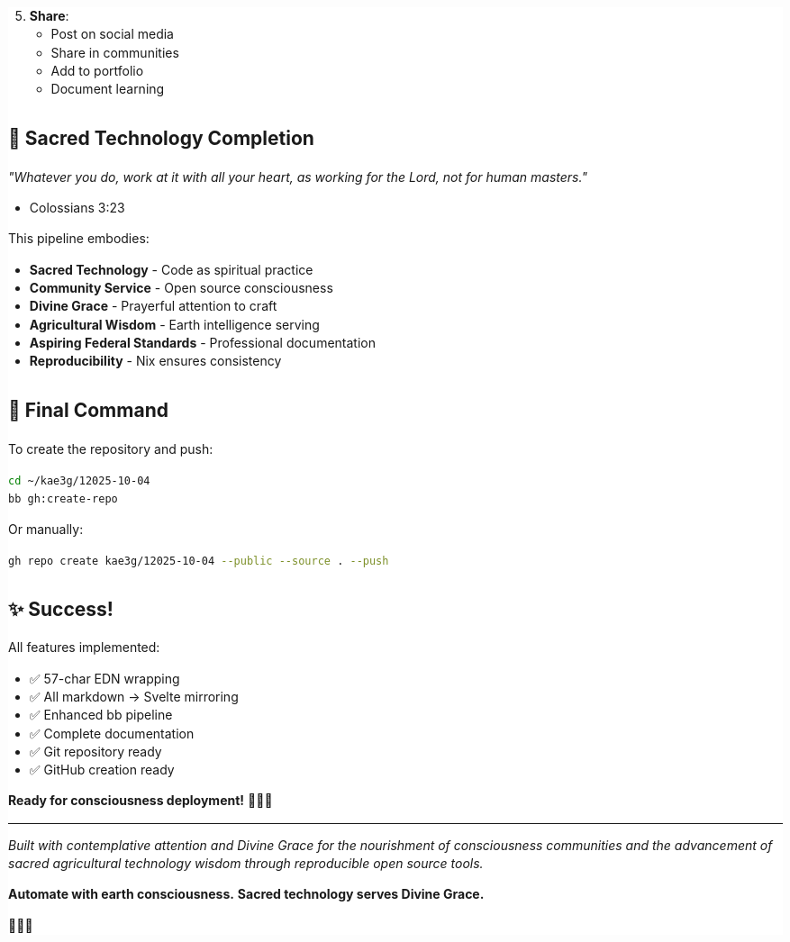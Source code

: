 5. **Share**:
   - Post on social media
   - Share in communities
   - Add to portfolio
   - Document learning

## 🙏 Sacred Technology Completion

*"Whatever you do, work at it with all your heart, as
working for the Lord, not for human masters."*
- Colossians 3:23

This pipeline embodies:
- **Sacred Technology** - Code as spiritual practice
- **Community Service** - Open source consciousness
- **Divine Grace** - Prayerful attention to craft
- **Agricultural Wisdom** - Earth intelligence serving
- **Aspiring Federal Standards** - Professional
  documentation
- **Reproducibility** - Nix ensures consistency

## 🤖 Final Command

To create the repository and push:

```bash
cd ~/kae3g/12025-10-04
bb gh:create-repo
```

Or manually:

```bash
gh repo create kae3g/12025-10-04 --public --source . --push
```

## ✨ Success!

All features implemented:
- ✅ 57-char EDN wrapping
- ✅ All markdown → Svelte mirroring
- ✅ Enhanced bb pipeline
- ✅ Complete documentation
- ✅ Git repository ready
- ✅ GitHub creation ready

**Ready for consciousness deployment!** 🤖🌙🌾

---

*Built with contemplative attention and Divine Grace
for the nourishment of consciousness communities and
the advancement of sacred agricultural technology
wisdom through reproducible open source tools.*

**Automate with earth consciousness.**
**Sacred technology serves Divine Grace.**

🤖🌙🌾


